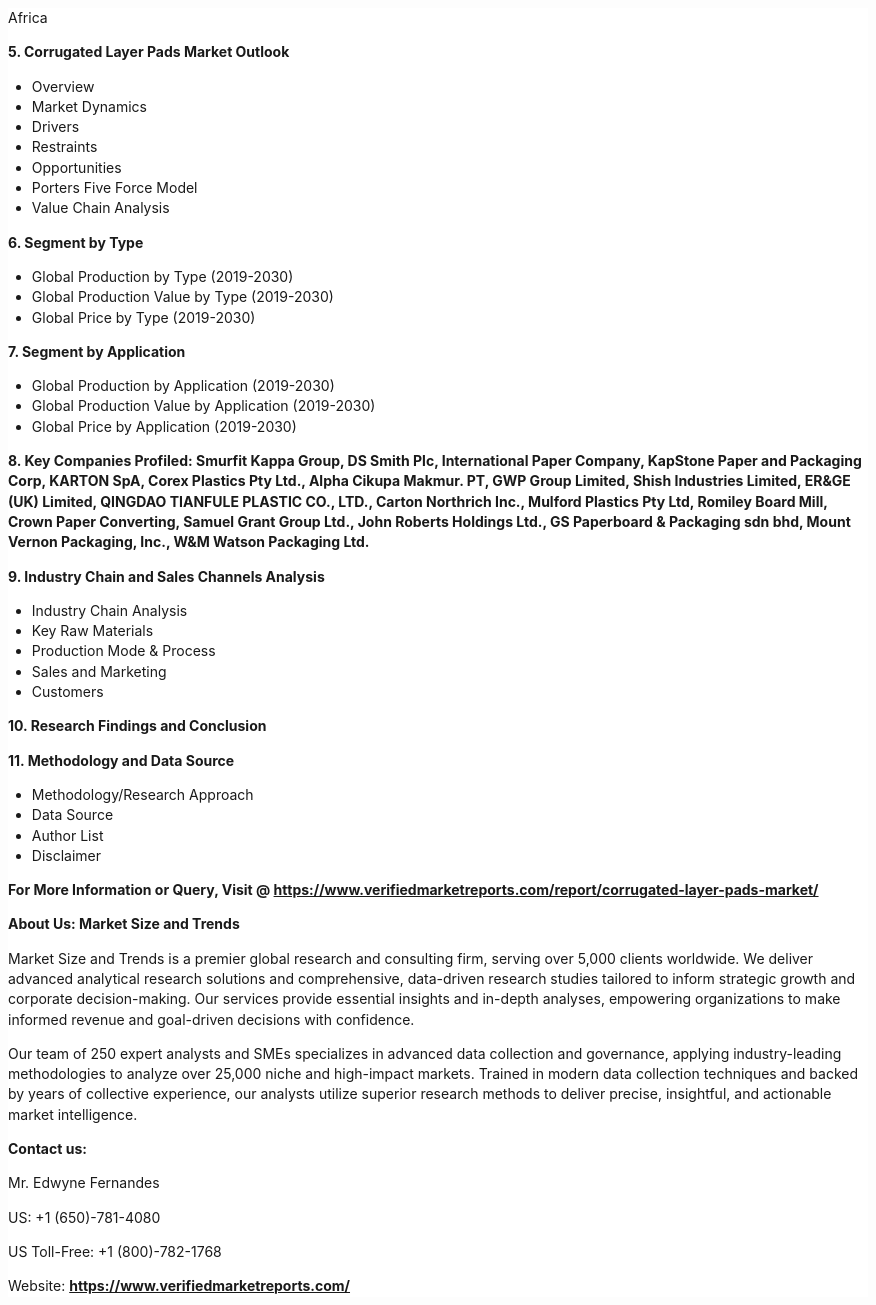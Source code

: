 Africa</li></ul><p><strong>5. Corrugated Layer Pads Market Outlook</strong></p><ul><li>Overview</li><li>Market Dynamics</li><li>Drivers</li><li>Restraints</li><li>Opportunities</li><li>Porters Five Force Model</li><li>Value Chain Analysis&nbsp;</li></ul><p><strong>6. Segment by Type</strong></p><ul><li>Global Production by Type (2019-2030)</li><li>Global Production Value by Type (2019-2030)</li><li>Global Price by Type (2019-2030)</li></ul><p><strong>7. Segment by Application</strong></p><ul><li>Global Production by Application (2019-2030)</li><li>Global Production Value by Application (2019-2030)</li><li>Global Price by Application (2019-2030)</li></ul><p><strong>8. Key Companies Profiled: Smurfit Kappa Group, DS Smith Plc, International Paper Company, KapStone Paper and Packaging Corp, KARTON SpA, Corex Plastics Pty Ltd., Alpha Cikupa Makmur. PT, GWP Group Limited, Shish Industries Limited, ER&GE (UK) Limited, QINGDAO TIANFULE PLASTIC CO., LTD., Carton Northrich Inc., Mulford Plastics Pty Ltd, Romiley Board Mill, Crown Paper Converting, Samuel Grant Group Ltd., John Roberts Holdings Ltd., GS Paperboard & Packaging sdn bhd, Mount Vernon Packaging, Inc., W&M Watson Packaging Ltd.</strong></p><p><strong>9. Industry Chain and Sales Channels Analysis</strong></p><ul><li>Industry Chain Analysis</li><li>Key Raw Materials</li><li>Production Mode &amp; Process</li><li>Sales and Marketing</li><li>Customers</li></ul><p><strong>10. Research Findings and Conclusion</strong></p><p><strong>11. Methodology and Data Source</strong></p><ul><li>Methodology/Research Approach</li><li>Data Source</li><li>Author List</li><li>Disclaimer</li></ul></p><p><strong>For More Information or Query, Visit @ <a href="https://www.verifiedmarketreports.com/report/corrugated-layer-pads-market/">https://www.verifiedmarketreports.com/report/corrugated-layer-pads-market/</a></strong></p><p><strong>About Us: Market Size and Trends</strong></p><p>Market Size and Trends is a premier global research and consulting firm, serving over 5,000 clients worldwide. We deliver advanced analytical research solutions and comprehensive, data-driven research studies tailored to inform strategic growth and corporate decision-making. Our services provide essential insights and in-depth analyses, empowering organizations to make informed revenue and goal-driven decisions with confidence.</p><p>Our team of 250 expert analysts and SMEs specializes in advanced data collection and governance, applying industry-leading methodologies to analyze over 25,000 niche and high-impact markets. Trained in modern data collection techniques and backed by years of collective experience, our analysts utilize superior research methods to deliver precise, insightful, and actionable market intelligence.</p><p><strong>Contact us:</strong></p><p>Mr. Edwyne Fernandes</p><p>US: +1 (650)-781-4080</p><p>US Toll-Free: +1 (800)-782-1768</p><p>Website: <strong><a href="https://www.verifiedmarketreports.com/">https://www.verifiedmarketreports.com/</a></strong></p>

